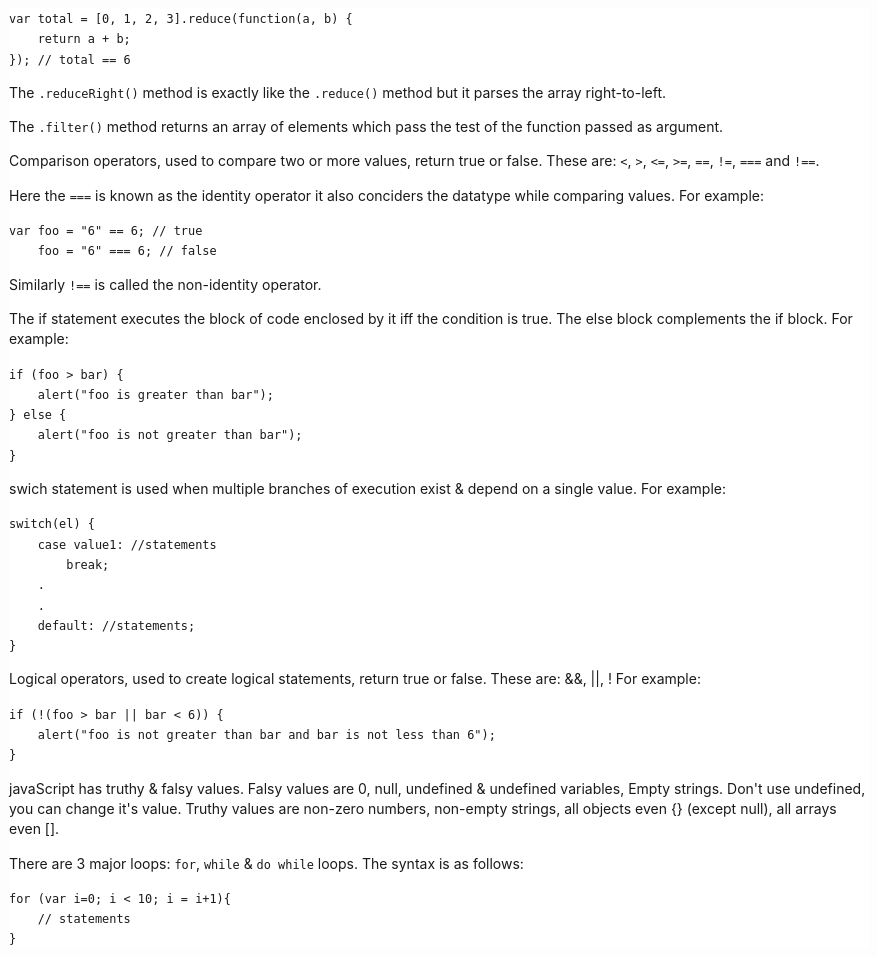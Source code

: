	var total = [0, 1, 2, 3].reduce(function(a, b) {
		return a + b;
	}); // total == 6

The `.reduceRight()` method is exactly like the `.reduce()` method but it parses the array right-to-left.

The `.filter()` method  returns an array of elements which pass the test of the function passed as argument.


Comparison operators, used to compare two or more values, return true or false. These are: `<`, `>`, `<=`, `>=`, `==`, `!=`, `===` and `!==`.

Here the `===` is known as the identity operator it also conciders the datatype while comparing values. For example:

	var foo = "6" == 6; // true
		foo = "6" === 6; // false

Similarly `!==` is called the non-identity operator.

The if statement executes the block of code enclosed by it iff the condition is true.
The else block complements the if block. For example:

	if (foo > bar) {
		alert("foo is greater than bar");
	} else {
		alert("foo is not greater than bar");
	}

swich statement is used when multiple branches of execution exist & depend on a single value. For example:

	switch(el) {
		case value1: //statements
			break;
		.
		.
		default: //statements;
	}

Logical operators, used to create logical statements, return true or false. These are: &&, ||, ! For example:

	if (!(foo > bar || bar < 6)) {
		alert("foo is not greater than bar and bar is not less than 6");
	}

javaScript has truthy & falsy values.
Falsy values are 0, null, undefined & undefined variables, Empty strings. Don't use undefined, you can change it's value.
Truthy values are non-zero numbers, non-empty strings, all objects even {} (except null), all arrays even [].


There are 3 major loops: `for`, `while` & `do while` loops. The syntax is as follows:

	for (var i=0; i < 10; i = i+1){
		// statements
	}
